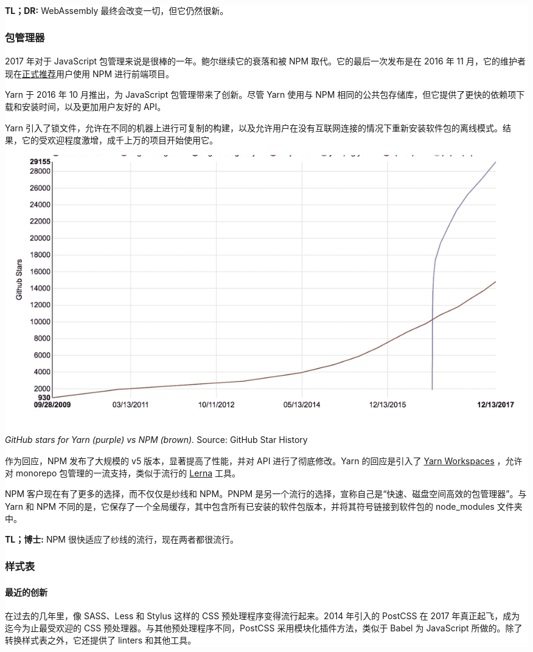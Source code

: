 **TL；DR:** WebAssembly 最终会改变一切，但它仍然很新。

### 包管理器

2017 年对于 JavaScript 包管理来说是很棒的一年。鲍尔继续它的衰落和被 NPM 取代。它的最后一次发布是在 2016 年 11 月，它的维护者现在[正式推荐](https://github.com/bower/bower/pull/2458)用户使用 NPM 进行前端项目。

Yarn 于 2016 年 10 月推出，为 JavaScript 包管理带来了创新。尽管 Yarn 使用与 NPM 相同的公共包存储库，但它提供了更快的依赖项下载和安装时间，以及更加用户友好的 API。

Yarn 引入了锁文件，允许在不同的机器上进行可复制的构建，以及允许用户在没有互联网连接的情况下重新安装软件包的离线模式。结果，它的受欢迎程度激增，成千上万的项目开始使用它。

![](img/aeefb186681804be8f8f7358fe7cb62b.png)

*GitHub stars for Yarn (purple) vs NPM (brown).* Source: GitHub Star History

作为回应，NPM 发布了大规模的 v5 版本，显著提高了性能，并对 API 进行了彻底修改。Yarn 的回应是引入了 [Yarn Workspaces](https://yarnpkg.com/blog/2017/08/02/introducing-workspaces/) ，允许对 monorepo 包管理的一流支持，类似于流行的 [Lerna](https://github.com/lerna/lerna) 工具。

NPM 客户现在有了更多的选择，而不仅仅是纱线和 NPM。PNPM 是另一个流行的选择，宣称自己是“快速、磁盘空间高效的包管理器”。与 Yarn 和 NPM 不同的是，它保存了一个全局缓存，其中包含所有已安装的软件包版本，并将其符号链接到软件包的 node_modules 文件夹中。

**TL；博士:** NPM 很快适应了纱线的流行，现在两者都很流行。

### 样式表

#### 最近的创新

在过去的几年里，像 SASS、Less 和 Stylus 这样的 CSS 预处理程序变得流行起来。2014 年引入的 PostCSS 在 2017 年真正起飞，成为迄今为止最受欢迎的 CSS 预处理器。与其他预处理程序不同，PostCSS 采用模块化插件方法，类似于 Babel 为 JavaScript 所做的。除了转换样式表之外，它还提供了 linters 和其他工具。
